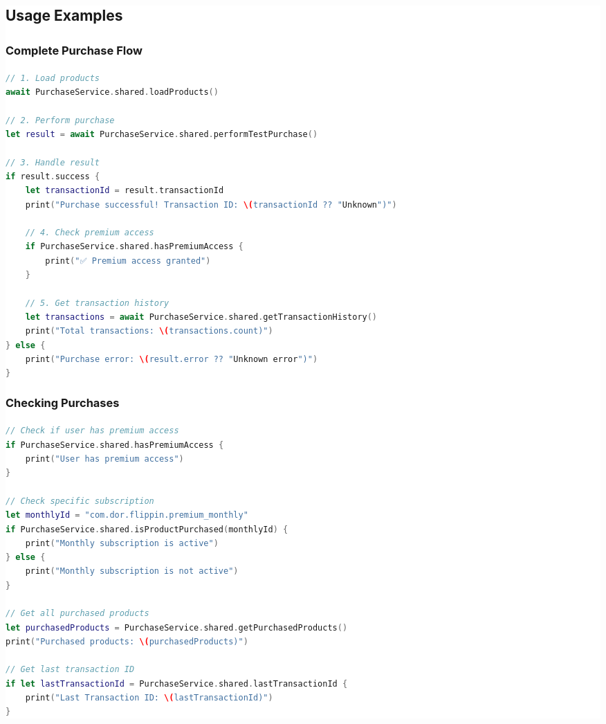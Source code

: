 ## Usage Examples

### Complete Purchase Flow
```swift
// 1. Load products
await PurchaseService.shared.loadProducts()

// 2. Perform purchase
let result = await PurchaseService.shared.performTestPurchase()

// 3. Handle result
if result.success {
    let transactionId = result.transactionId
    print("Purchase successful! Transaction ID: \(transactionId ?? "Unknown")")
    
    // 4. Check premium access
    if PurchaseService.shared.hasPremiumAccess {
        print("✅ Premium access granted")
    }
    
    // 5. Get transaction history
    let transactions = await PurchaseService.shared.getTransactionHistory()
    print("Total transactions: \(transactions.count)")
} else {
    print("Purchase error: \(result.error ?? "Unknown error")")
}
```

### Checking Purchases
```swift
// Check if user has premium access
if PurchaseService.shared.hasPremiumAccess {
    print("User has premium access")
}

// Check specific subscription
let monthlyId = "com.dor.flippin.premium_monthly"
if PurchaseService.shared.isProductPurchased(monthlyId) {
    print("Monthly subscription is active")
} else {
    print("Monthly subscription is not active")
}

// Get all purchased products
let purchasedProducts = PurchaseService.shared.getPurchasedProducts()
print("Purchased products: \(purchasedProducts)")

// Get last transaction ID
if let lastTransactionId = PurchaseService.shared.lastTransactionId {
    print("Last Transaction ID: \(lastTransactionId)")
}
```
